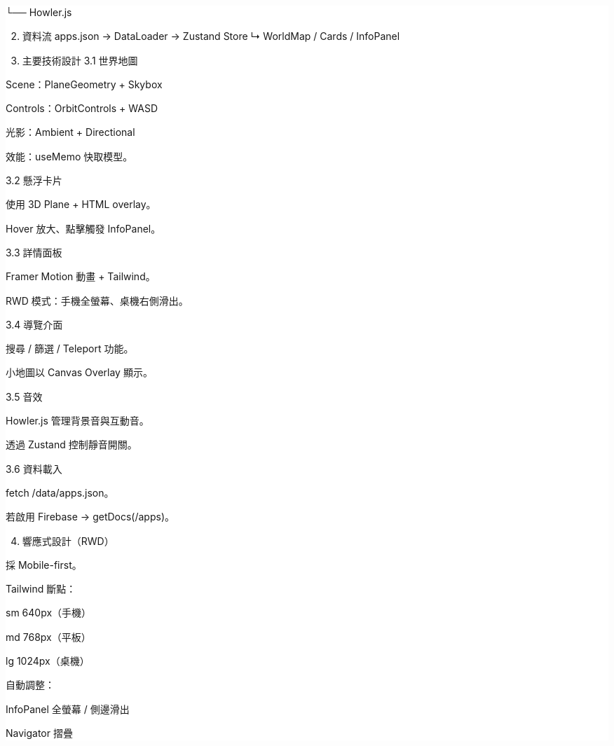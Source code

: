 └── Howler.js

2. 資料流
apps.json → DataLoader → Zustand Store
             ↳ WorldMap / Cards / InfoPanel

3. 主要技術設計
3.1 世界地圖

Scene：PlaneGeometry + Skybox

Controls：OrbitControls + WASD

光影：Ambient + Directional

效能：useMemo 快取模型。

3.2 懸浮卡片

使用 3D Plane + HTML overlay。

Hover 放大、點擊觸發 InfoPanel。

3.3 詳情面板

Framer Motion 動畫 + Tailwind。

RWD 模式：手機全螢幕、桌機右側滑出。

3.4 導覽介面

搜尋 / 篩選 / Teleport 功能。

小地圖以 Canvas Overlay 顯示。

3.5 音效

Howler.js 管理背景音與互動音。

透過 Zustand 控制靜音開關。

3.6 資料載入

fetch /data/apps.json。

若啟用 Firebase → getDocs(/apps)。

4. 響應式設計（RWD）

採 Mobile-first。

Tailwind 斷點：

sm 640px（手機）

md 768px（平板）

lg 1024px（桌機）

自動調整：

InfoPanel 全螢幕 / 側邊滑出

Navigator 摺疊
